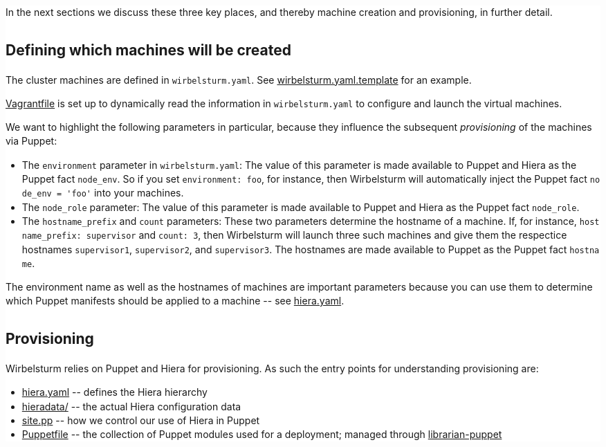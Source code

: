 In the next sections we discuss these three key places, and thereby machine creation and provisioning, in further
detail.


<a name="cfg-machine-creation"></a>

## Defining which machines will be created

The cluster machines are defined in `wirbelsturm.yaml`.  See
[wirbelsturm.yaml.template](wirbelsturm.yaml.template) for an example.

[Vagrantfile](Vagrantfile) is set up to dynamically read the information in `wirbelsturm.yaml` to configure and launch
the virtual machines.

We want to highlight the following parameters in particular, because they influence the subsequent _provisioning_ of the
machines via Puppet:

* The `environment` parameter in `wirbelsturm.yaml`:  The value of this parameter is made available to Puppet and
  Hiera as the Puppet fact `node_env`.  So if you set `environment: foo`, for instance, then Wirbelsturm will
  automatically inject the Puppet fact `node_env = 'foo'` into your machines.
* The `node_role` parameter:  The value of this parameter is made available to Puppet and Hiera as the Puppet fact
  `node_role`.
* The `hostname_prefix` and `count` parameters:  These two parameters determine the hostname of a machine.  If, for
  instance, `hostname_prefix: supervisor` and `count: 3`, then Wirbelsturm will launch three such machines and give them
  the respectice hostnames `supervisor1`, `supervisor2`, and `supervisor3`.  The hostnames are made available to Puppet
  as the Puppet fact `hostname`.

The environment name as well as the hostnames of machines are important parameters because you can use them to determine
which Puppet manifests should be applied to a machine -- see [hiera.yaml](puppet/manifests/hiera.yaml).

<a name="cfg-provisioning"></a>

## Provisioning

Wirbelsturm relies on Puppet and Hiera for provisioning.  As such the entry points for understanding provisioning are:

* [hiera.yaml](puppet/manifests/hiera.yaml) -- defines the Hiera hierarchy
* [hieradata/](puppet/manifests/hieradata/) -- the actual Hiera configuration data
* [site.pp](puppet/manifests/site.pp) -- how we control our use of Hiera in Puppet
* [Puppetfile](puppet/Puppetfile) -- the collection of Puppet modules used for a deployment;  managed through
  [librarian-puppet](https://github.com/rodjek/librarian-puppet)
